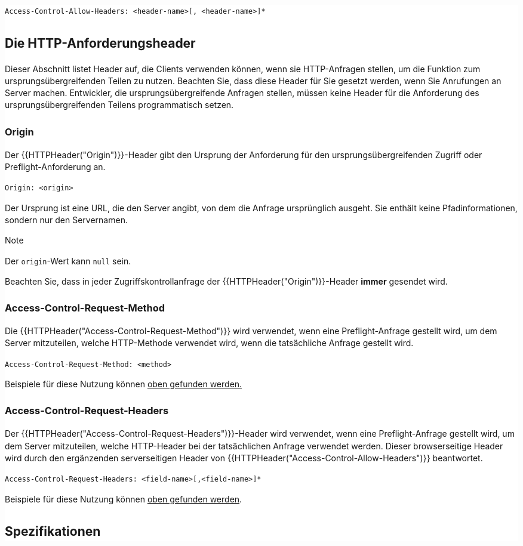 ```http
Access-Control-Allow-Headers: <header-name>[, <header-name>]*
```

## Die HTTP-Anforderungsheader

Dieser Abschnitt listet Header auf, die Clients verwenden können, wenn sie HTTP-Anfragen stellen, um die Funktion zum ursprungsübergreifenden Teilen zu nutzen. Beachten Sie, dass diese Header für Sie gesetzt werden, wenn Sie Anrufungen an Server machen. Entwickler, die ursprungsübergreifende Anfragen stellen, müssen keine Header für die Anforderung des ursprungsübergreifenden Teilens programmatisch setzen.

### Origin

Der {{HTTPHeader("Origin")}}-Header gibt den Ursprung der Anforderung für den ursprungsübergreifenden Zugriff oder Preflight-Anforderung an.

```http
Origin: <origin>
```

Der Ursprung ist eine URL, die den Server angibt, von dem die Anfrage ursprünglich ausgeht. Sie enthält keine Pfadinformationen, sondern nur den Servernamen.

> [!NOTE]
> Der `origin`-Wert kann `null` sein.

Beachten Sie, dass in jeder Zugriffskontrollanfrage der {{HTTPHeader("Origin")}}-Header **immer** gesendet wird.

### Access-Control-Request-Method

Die {{HTTPHeader("Access-Control-Request-Method")}} wird verwendet, wenn eine Preflight-Anfrage gestellt wird, um dem Server mitzuteilen, welche HTTP-Methode verwendet wird, wenn die tatsächliche Anfrage gestellt wird.

```http
Access-Control-Request-Method: <method>
```

Beispiele für diese Nutzung können [oben gefunden werden.](#preflight-anfragen)

### Access-Control-Request-Headers

Der {{HTTPHeader("Access-Control-Request-Headers")}}-Header wird verwendet, wenn eine Preflight-Anfrage gestellt wird, um dem Server mitzuteilen, welche HTTP-Header bei der tatsächlichen Anfrage verwendet werden. Dieser browserseitige Header wird durch den ergänzenden serverseitigen Header von {{HTTPHeader("Access-Control-Allow-Headers")}} beantwortet.

```http
Access-Control-Request-Headers: <field-name>[,<field-name>]*
```

Beispiele für diese Nutzung können [oben gefunden werden](#preflight-anfragen).

## Spezifikationen
